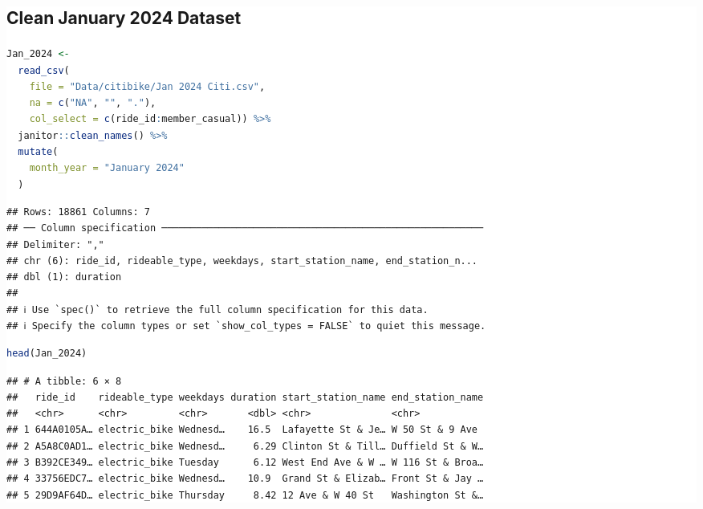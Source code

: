 ## Clean January 2024 Dataset

``` r
Jan_2024 <- 
  read_csv(
    file = "Data/citibike/Jan 2024 Citi.csv",
    na = c("NA", "", "."),
    col_select = c(ride_id:member_casual)) %>% 
  janitor::clean_names() %>% 
  mutate(
    month_year = "January 2024"
  )
```

    ## Rows: 18861 Columns: 7
    ## ── Column specification ────────────────────────────────────────────────────────
    ## Delimiter: ","
    ## chr (6): ride_id, rideable_type, weekdays, start_station_name, end_station_n...
    ## dbl (1): duration
    ## 
    ## ℹ Use `spec()` to retrieve the full column specification for this data.
    ## ℹ Specify the column types or set `show_col_types = FALSE` to quiet this message.

``` r
head(Jan_2024)
```

    ## # A tibble: 6 × 8
    ##   ride_id    rideable_type weekdays duration start_station_name end_station_name
    ##   <chr>      <chr>         <chr>       <dbl> <chr>              <chr>           
    ## 1 644A0105A… electric_bike Wednesd…    16.5  Lafayette St & Je… W 50 St & 9 Ave 
    ## 2 A5A8C0AD1… electric_bike Wednesd…     6.29 Clinton St & Till… Duffield St & W…
    ## 3 B392CE349… electric_bike Tuesday      6.12 West End Ave & W … W 116 St & Broa…
    ## 4 33756EDC7… electric_bike Wednesd…    10.9  Grand St & Elizab… Front St & Jay …
    ## 5 29D9AF64D… electric_bike Thursday     8.42 12 Ave & W 40 St   Washington St &…